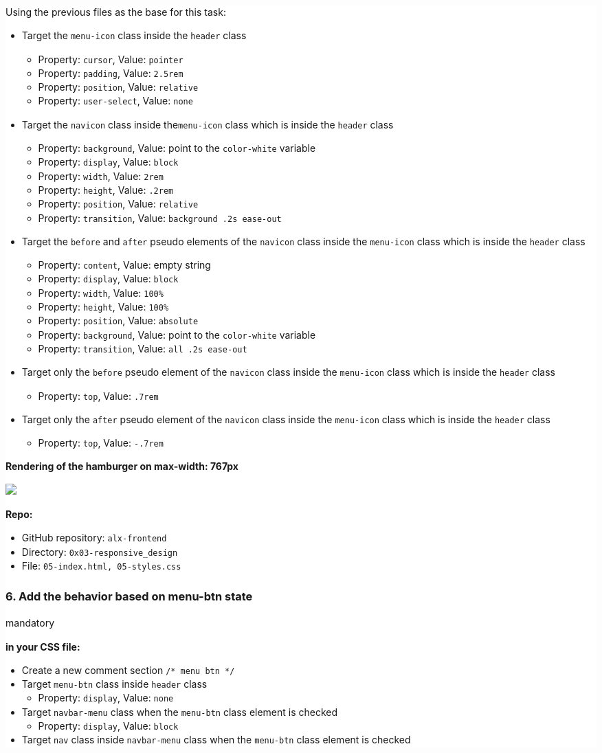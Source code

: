 Using the previous files as the base for this task:

-   Target the `menu-icon` class inside the `header` class
    
    -   Property: `cursor`, Value: `pointer`
    -   Property: `padding`, Value: `2.5rem`
    -   Property: `position`, Value: `relative`
    -   Property: `user-select`, Value: `none`
-   Target the `navicon` class inside the`menu-icon` class which is inside the `header` class
    
    -   Property: `background`, Value: point to the `color-white` variable
    -   Property: `display`, Value: `block`
    -   Property: `width`, Value: `2rem`
    -   Property: `height`, Value: `.2rem`
    -   Property: `position`, Value: `relative`
    -   Property: `transition`, Value: `background .2s ease-out`
-   Target the `before` and `after` pseudo elements of the `navicon` class inside the `menu-icon` class which is inside the `header` class
    
    -   Property: `content`, Value: empty string
    -   Property: `display`, Value: `block`
    -   Property: `width`, Value: `100%`
    -   Property: `height`, Value: `100%`
    -   Property: `position`, Value: `absolute`
    -   Property: `background`, Value: point to the `color-white` variable
    -   Property: `transition`, Value: `all .2s ease-out`
-   Target only the `before` pseudo element of the `navicon` class inside the `menu-icon` class which is inside the `header` class
    
    -   Property: `top`, Value: `.7rem`
-   Target only the `after` pseudo element of the `navicon` class inside the `menu-icon` class which is inside the `header` class
    
    -   Property: `top`, Value: `-.7rem`

**Rendering of the hamburger on max-width: 767px**

![](https://s3.amazonaws.com/alx-intranet.hbtn.io/uploads/medias/2020/2/87f845e172312626e0fc.png?X-Amz-Algorithm=AWS4-HMAC-SHA256&X-Amz-Credential=AKIARDDGGGOUSBVO6H7D%2F20250405%2Fus-east-1%2Fs3%2Faws4_request&X-Amz-Date=20250405T140743Z&X-Amz-Expires=86400&X-Amz-SignedHeaders=host&X-Amz-Signature=e595883af66e6cb24ed6ccab922bc3668771ccb6667e31bd74e25aa2cad6e25e)

**Repo:**

-   GitHub repository: `alx-frontend`
-   Directory: `0x03-responsive_design`
-   File: `05-index.html, 05-styles.css`

### 6\. Add the behavior based on menu-btn state

mandatory

**in your CSS file:**

-   Create a new comment section `/* menu btn */`
-   Target `menu-btn` class inside `header` class
    -   Property: `display`, Value: `none`
-   Target `navbar-menu` class when the `menu-btn` class element is checked
    -   Property: `display`, Value: `block`
-   Target `nav` class inside `navbar-menu` class when the `menu-btn` class element is checked
    